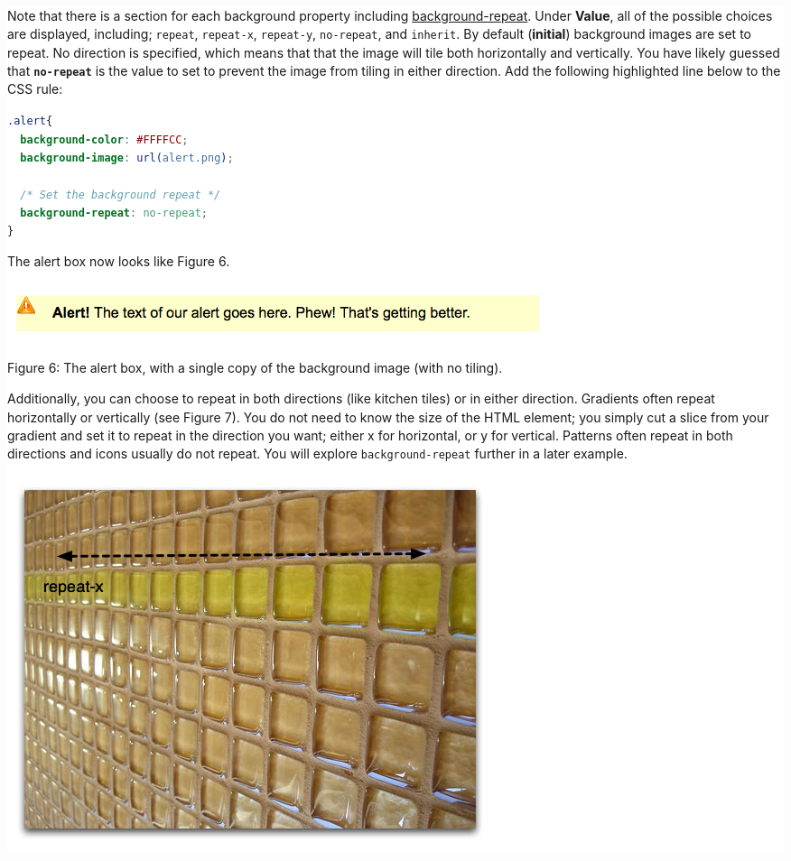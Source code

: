 Note that there is a section for each background property including [background-repeat](http://www.w3.org/TR/CSS21/colors.html#propdef-background-repeat). Under **Value**, all of the possible choices are displayed, including; `repeat`, `repeat-x`, `repeat-y`, `no-repeat`, and `inherit`. By default (**initial**) background images are set to repeat. No direction is specified, which means that that the image will tile both horizontally and vertically. You have likely guessed that **`no-repeat`** is the value to set to prevent the image from tiling in either direction. Add the following highlighted line below to the CSS rule:

``` css
.alert{
  background-color: #FFFFCC;
  background-image: url(alert.png);

  /* Set the background repeat */
  background-repeat: no-repeat;
}
```

 The alert box now looks like Figure 6.

![Code for Step 4 background repeat](/assets/public/5/5a/4_repeat.gif)

Figure 6: The alert box, with a single copy of the background image (with no tiling).

Additionally, you can choose to repeat in both directions (like kitchen tiles) or in either direction. Gradients often repeat horizontally or vertically (see Figure 7). You do not need to know the size of the HTML element; you simply cut a slice from your gradient and set it to repeat in the direction you want; either x for horizontal, or y for vertical. Patterns often repeat in both directions and icons usually do not repeat. You will explore `background-repeat` further in a later example.

![repeat-x example](/assets/public/1/1e/repeat-x.jpg)
